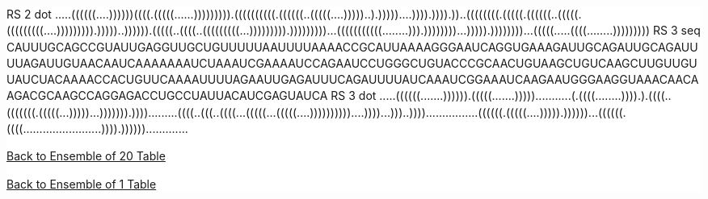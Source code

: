 
<tr>
<td markdown="span">RS 2 dot </td>
<td markdown="span"> .....((((((....))))))((((.(((((......))))))))).((((((((((.((((((..(((((....)))))..).)))))....)))).)))).))..((((((((.(((((.((((((..(((((.(((((((((....))))))))).)))))..)))))).(((((..((((..(((((((((...))))))))).)))))))))...(((((((((((........))).))))))))...))))).))))))))...(((((.....((((........)))))))))
</td>
</tr>


<tr>
<td markdown="span">RS 3 seq </td>
<td markdown="span"> CAUUUGCAGCCGUAUUGAGGUUGCUGUUUUUAAUUUUAAAACCGCAUUAAAAGGGAAUCAGGUGAAAGAUUGCAGAUUGCAGAUUUUAGAUUGUAACAAUCAAAAAAAUCUAAAUCGAAAAUCCAGAAUCCUGGGCUGUACCCGCAACUGUAAGCUGUCAAGCUUGUUGUUAUCUACAAAACCACUGUUCAAAAUUUUAGAAUUGAGAUUUCAGAUUUUAUCAAAUCGGAAAUCAAGAAUGGGAAGGUAAACAACAAGACGCAAGCCAGGAGACCUGCCUAUUACAUCGAGUAUCA
</td>
</tr>


<tr>
<td markdown="span">RS 3 dot </td>
<td markdown="span"> .....((((((.......)))))).(((((.......)))))...........(.((((........)))).).((((..(((((((.(((((...)))))...))))))).)))).........((((..(((..((((...(((((...(((((....))))))))))....))))...)))..))))................((((((.(((((....))))).))))))...((((((.((((........................)))).)))))).............
</td>
</tr>

</tbody>
</table>


</div>


[Back to Ensemble of 20 Table](../../display_436)

[Back to Ensemble of 1 Table](../../display_1533)
